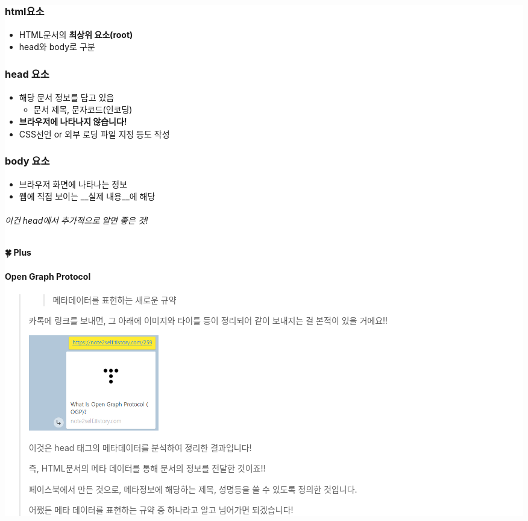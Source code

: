### html요소

- HTML문서의 __최상위 요소(root)__
- head와 body로 구분



### head 요소

- 해당 문서 정보를 담고 있음
  - 문서 제목, 문자코드(인코딩)
- __브라우저에 나타나지 않습니다!__
- CSS선언 or 외부 로딩 파일 지정 등도 작성



### body 요소

- 브라우저 화면에 나타나는 정보
- 웹에 직접 보이는 __실제 내용__에 해당 





###### 이건 head에서 추가적으로 알면 좋은 것!

#### :four_leaf_clover: Plus

#### Open Graph Protocol

> > 메타데이터를 표현하는 새로운 규약
>
> 카톡에 링크를 보내면, 그 아래에 이미지와 타이틀 등이 정리되어 같이 보내지는 걸 본적이 있을 거에요!!
>
> <img src="210201_HTML.assets/image-20210201224832736.png" alt="image-20210201224832736" style="zoom:60%;" />
>
> 이것은 head 태그의 메타데이터를 분석하여 정리한 결과입니다!
>
> 즉, HTML문서의 메타 데이터를 통해 문서의 정보를 전달한 것이죠!!
>
> 페이스북에서 만든 것으로, 메타정보에 해당하는 제목, 성명등을 쓸 수 있도록 정의한 것입니다.
>
> 어쨌든 메타 데이터를 표현하는 규약 중 하나라고 알고 넘어가면 되겠습니다!
